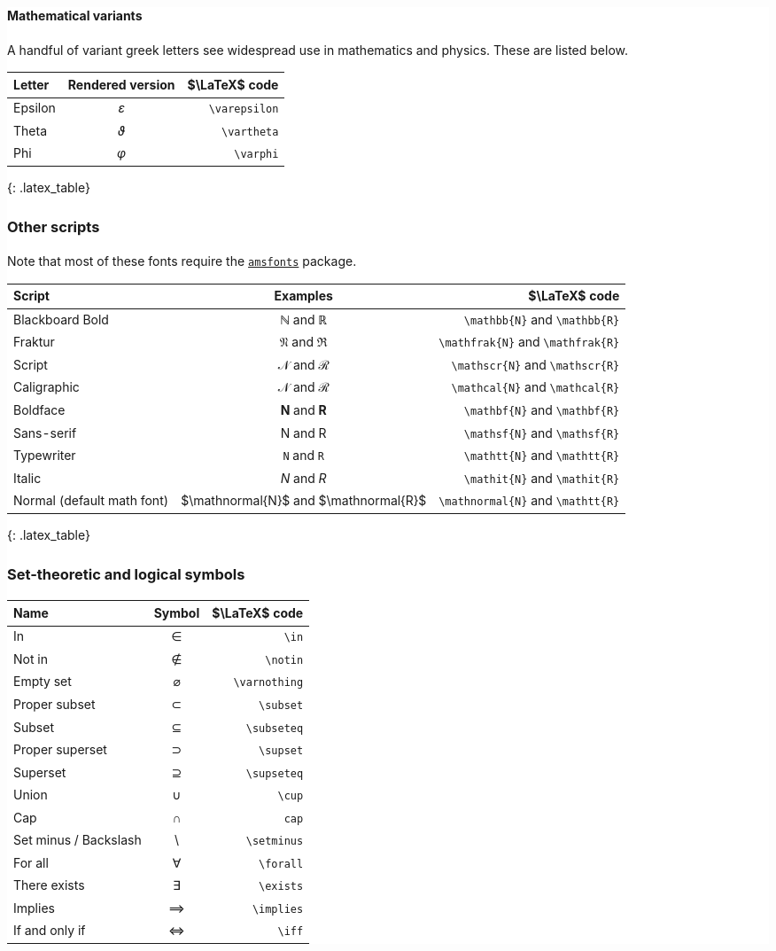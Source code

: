 #### Mathematical variants
A handful of variant greek letters see widespread use in mathematics and physics. These are listed below.

| Letter | Rendered version | $\LaTeX$ code |
|:---|:---:|---:|
| Epsilon | $\varepsilon$ | `\varepsilon` |
| Theta | $\vartheta$ | `\vartheta` |
| Phi | $\varphi$ | `\varphi` |
{: .latex_table}

### Other scripts
Note that most of these fonts require the <a href="https://ctan.org/pkg/amsfonts" target="_blank">`amsfonts`</a> package.

| Script | Examples | $\LaTeX$ code |
|:---|:---:|---:|
| Blackboard Bold | $\mathbb{N}$ and $\mathbb{R}$ | `\mathbb{N}` and  `\mathbb{R}` |
| Fraktur | $\mathfrak{N}$ and $\mathfrak{R}$ | `\mathfrak{N}` and `\mathfrak{R}` |
| Script | $\mathscr{N}$ and $\mathscr{R}$ | `\mathscr{N}` and `\mathscr{R}` |
| Caligraphic | $\mathcal{N}$ and $\mathcal{R}$ | `\mathcal{N}` and `\mathcal{R}` |
| Boldface | $\mathbf{N}$ and $\mathbf{R}$ | `\mathbf{N}` and `\mathbf{R}` |
| Sans-serif | $\mathsf{N}$ and $\mathsf{R}$ | `\mathsf{N}` and `\mathsf{R}` |
| Typewriter | $\mathtt{N}$ and $\mathtt{R}$ | `\mathtt{N}` and `\mathtt{R}` |
| Italic | $\mathit{N}$ and $\mathit{R}$ | `\mathit{N}` and `\mathit{R}` |
| Normal (default math font) | $\mathnormal{N}$ and $\mathnormal{R}$ | `\mathnormal{N}` and `\mathtt{R}` |
{: .latex_table}

### Set-theoretic and logical symbols

| Name | Symbol | $\LaTeX$ code |
|:---|:---:|---:|
| In | $\in$ | `\in` |
| Not in | $\notin$ | `\notin` |
| Empty set | $\varnothing$ | `\varnothing` |
| Proper subset | $\subset$ | `\subset` |
| Subset | $\subseteq$ | `\subseteq` |
| Proper superset | $\supset$ | `\supset` |
| Superset | $\supseteq$ | `\supseteq` |
| Union | $\cup$ | `\cup` |
| Cap | $\cap$ | `cap` |
| Set minus / Backslash | $\setminus$ | `\setminus` |
| For all | $\forall$ | `\forall` |
| There exists | $\exists$ | `\exists` |
| Implies | $\implies$ | `\implies` |
| If and only if | $\iff$ | `\iff`| 